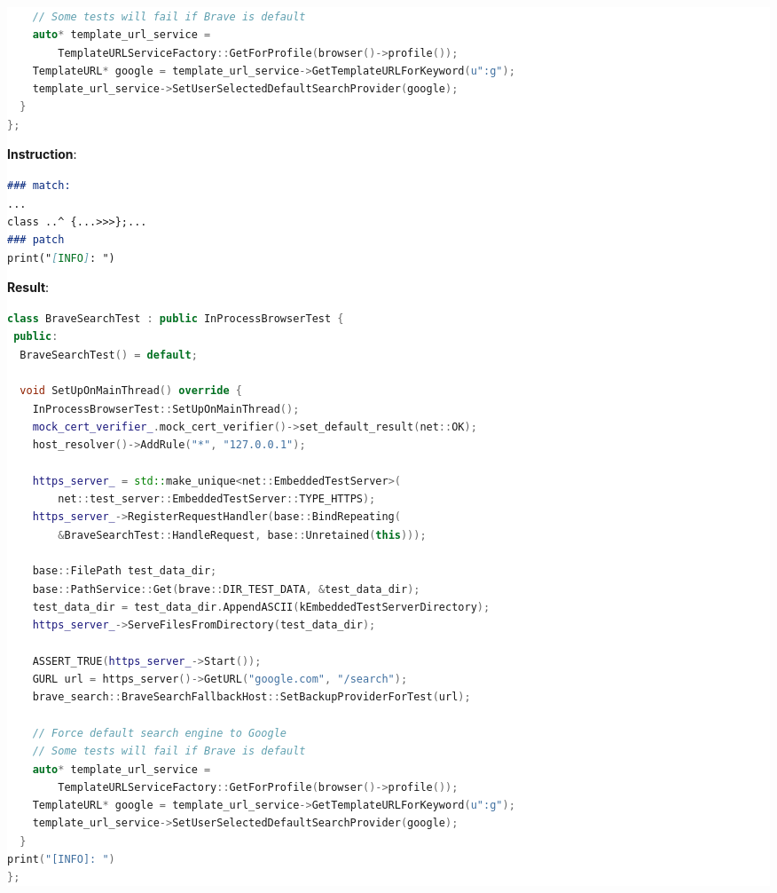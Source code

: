 ```cpp
    // Some tests will fail if Brave is default
    auto* template_url_service =
        TemplateURLServiceFactory::GetForProfile(browser()->profile());
    TemplateURL* google = template_url_service->GetTemplateURLForKeyword(u":g");
    template_url_service->SetUserSelectedDefaultSearchProvider(google);
  }
};
```

**Instruction**:
```markdown
### match:
...
class ..^ {...>>>};...
### patch
print("[INFO]: ")
```

**Result**:
```cpp
class BraveSearchTest : public InProcessBrowserTest {
 public:
  BraveSearchTest() = default;

  void SetUpOnMainThread() override {
    InProcessBrowserTest::SetUpOnMainThread();
    mock_cert_verifier_.mock_cert_verifier()->set_default_result(net::OK);
    host_resolver()->AddRule("*", "127.0.0.1");

    https_server_ = std::make_unique<net::EmbeddedTestServer>(
        net::test_server::EmbeddedTestServer::TYPE_HTTPS);
    https_server_->RegisterRequestHandler(base::BindRepeating(
        &BraveSearchTest::HandleRequest, base::Unretained(this)));

    base::FilePath test_data_dir;
    base::PathService::Get(brave::DIR_TEST_DATA, &test_data_dir);
    test_data_dir = test_data_dir.AppendASCII(kEmbeddedTestServerDirectory);
    https_server_->ServeFilesFromDirectory(test_data_dir);

    ASSERT_TRUE(https_server_->Start());
    GURL url = https_server()->GetURL("google.com", "/search");
    brave_search::BraveSearchFallbackHost::SetBackupProviderForTest(url);

    // Force default search engine to Google
    // Some tests will fail if Brave is default
    auto* template_url_service =
        TemplateURLServiceFactory::GetForProfile(browser()->profile());
    TemplateURL* google = template_url_service->GetTemplateURLForKeyword(u":g");
    template_url_service->SetUserSelectedDefaultSearchProvider(google);
  }
print("[INFO]: ")
};
```
